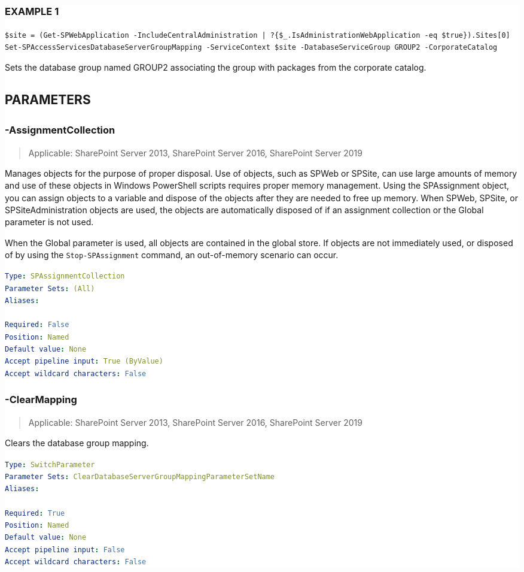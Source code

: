 ### EXAMPLE 1
```
$site = (Get-SPWebApplication -IncludeCentralAdministration | ?{$_.IsAdministrationWebApplication -eq $true}).Sites[0]
Set-SPAccessServicesDatabaseServerGroupMapping -ServiceContext $site -DatabaseServiceGroup GROUP2 -CorporateCatalog
```

Sets the database group named GROUP2 associating the group with packages from the corporate catalog.

## PARAMETERS

### -AssignmentCollection

> Applicable: SharePoint Server 2013, SharePoint Server 2016, SharePoint Server 2019

Manages objects for the purpose of proper disposal.
Use of objects, such as SPWeb or SPSite, can use large amounts of memory and use of these objects in Windows PowerShell scripts requires proper memory management.
Using the SPAssignment object, you can assign objects to a variable and dispose of the objects after they are needed to free up memory.
When SPWeb, SPSite, or SPSiteAdministration objects are used, the objects are automatically disposed of if an assignment collection or the Global parameter is not used.

When the Global parameter is used, all objects are contained in the global store.
If objects are not immediately used, or disposed of by using the `Stop-SPAssignment` command, an out-of-memory scenario can occur.

```yaml
Type: SPAssignmentCollection
Parameter Sets: (All)
Aliases:

Required: False
Position: Named
Default value: None
Accept pipeline input: True (ByValue)
Accept wildcard characters: False
```

### -ClearMapping

> Applicable: SharePoint Server 2013, SharePoint Server 2016, SharePoint Server 2019

Clears the database group mapping.

```yaml
Type: SwitchParameter
Parameter Sets: ClearDatabaseServerGroupMappingParameterSetName
Aliases:

Required: True
Position: Named
Default value: None
Accept pipeline input: False
Accept wildcard characters: False
```
